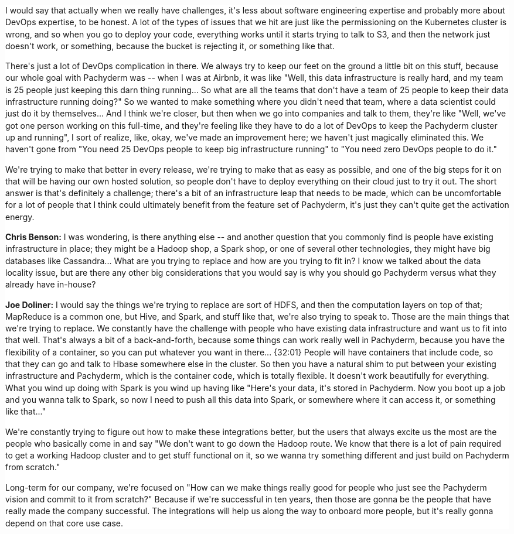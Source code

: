 I would say that actually when we really have challenges, it's less about software engineering expertise and probably more about DevOps expertise, to be honest. A lot of the types of issues that we hit are just like the permissioning on the Kubernetes cluster is wrong, and so when you go to deploy your code, everything works until it starts trying to talk to S3, and then the network just doesn't work, or something, because the bucket is rejecting it, or something like that.

There's just a lot of DevOps complication in there. We always try to keep our feet on the ground a little bit on this stuff, because our whole goal with Pachyderm was -- when I was at Airbnb, it was like "Well, this data infrastructure is really hard, and my team is 25 people just keeping this darn thing running... So what are all the teams that don't have a team of 25 people to keep their data infrastructure running doing?" So we wanted to make something where you didn't need that team, where a data scientist could just do it by themselves... And I think we're closer, but then when we go into companies and talk to them, they're like "Well, we've got one person working on this full-time, and they're feeling like they have to do a lot of DevOps to keep the Pachyderm cluster up and running", I sort of realize, like, okay, we've made an improvement here; we haven't just magically eliminated this. We haven't gone from "You need 25 DevOps people to keep big infrastructure running" to "You need zero DevOps people to do it."

We're trying to make that better in every release, we're trying to make that as easy as possible, and one of the big steps for it on that will be having our own hosted solution, so people don't have to deploy everything on their cloud just to try it out. The short answer is that's definitely a challenge; there's a bit of an infrastructure leap that needs to be made, which can be uncomfortable for a lot of people that I think could ultimately benefit from the feature set of Pachyderm, it's just they can't quite get the activation energy.

**Chris Benson:** I was wondering, is there anything else -- and another question that you commonly find is people have existing infrastructure in place; they might be a Hadoop shop, a Spark shop, or one of several other technologies, they might have big databases like Cassandra... What are you trying to replace and how are you trying to fit in? I know we talked about the data locality issue, but are there any other big considerations that you would say is why you should go Pachyderm versus what they already have in-house?

**Joe Doliner:** I would say the things we're trying to replace are sort of HDFS, and then the computation layers on top of that; MapReduce is a common one, but Hive, and Spark, and stuff like that, we're also trying to speak to. Those are the main things that we're trying to replace. We constantly have the challenge with people who have existing data infrastructure and want us to fit into that well. That's always a bit of a back-and-forth, because some things can work really well in Pachyderm, because you have the flexibility of a container, so you can put whatever you want in there... \{32:01\} People will have containers that include code, so that they can go and talk to Hbase somewhere else in the cluster. So then you have a natural shim to put between your existing infrastructure and Pachyderm, which is the container code, which is totally flexible. It doesn't work beautifully for everything. What you wind up doing with Spark is you wind up having like "Here's your data, it's stored in Pachyderm. Now you boot up a job and you wanna talk to Spark, so now I need to push all this data into Spark, or somewhere where it can access it, or something like that..."

We're constantly trying to figure out how to make these integrations better, but the users that always excite us the most are the people who basically come in and say "We don't want to go down the Hadoop route. We know that there is a lot of pain required to get a working Hadoop cluster and to get stuff functional on it, so we wanna try something different and just build on Pachyderm from scratch."

Long-term for our company, we're focused on "How can we make things really good for people who just see the Pachyderm vision and commit to it from scratch?" Because if we're successful in ten years, then those are gonna be the people that have really made the company successful. The integrations will help us along the way to onboard more people, but it's really gonna depend on that core use case.
